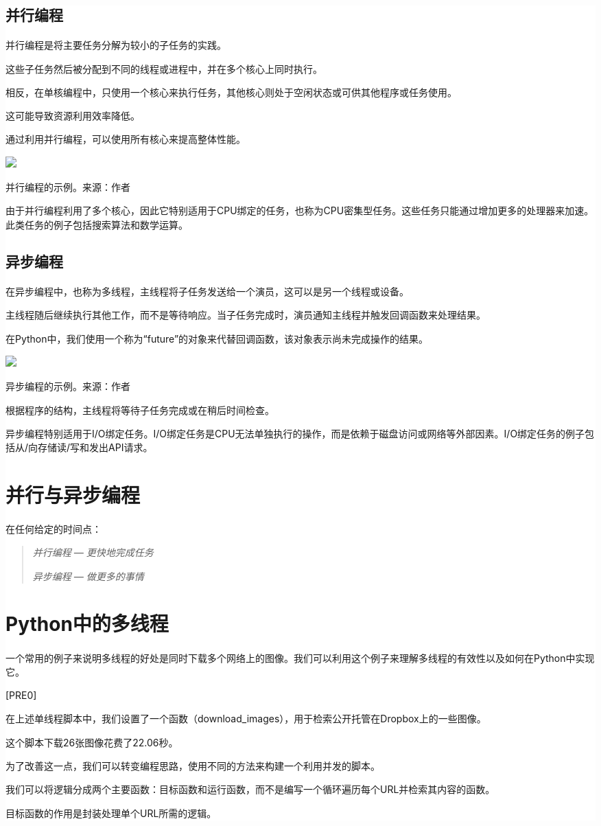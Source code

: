 ## 并行编程

并行编程是将主要任务分解为较小的子任务的实践。

这些子任务然后被分配到不同的线程或进程中，并在多个核心上同时执行。

相反，在单核编程中，只使用一个核心来执行任务，其他核心则处于空闲状态或可供其他程序或任务使用。

这可能导致资源利用效率降低。

通过利用并行编程，可以使用所有核心来提高整体性能。

![](../Images/8d48557529490628c97f63a30e064510.png)

并行编程的示例。来源：作者

由于并行编程利用了多个核心，因此它特别适用于CPU绑定的任务，也称为CPU密集型任务。这些任务只能通过增加更多的处理器来加速。此类任务的例子包括搜索算法和数学运算。

## 异步编程

在异步编程中，也称为多线程，主线程将子任务发送给一个演员，这可以是另一个线程或设备。

主线程随后继续执行其他工作，而不是等待响应。当子任务完成时，演员通知主线程并触发回调函数来处理结果。

在Python中，我们使用一个称为“future”的对象来代替回调函数，该对象表示尚未完成操作的结果。

![](../Images/64d00e5d7420baf1fa5b04ea202875b6.png)

异步编程的示例。来源：作者

根据程序的结构，主线程将等待子任务完成或在稍后时间检查。

异步编程特别适用于I/O绑定任务。I/O绑定任务是CPU无法单独执行的操作，而是依赖于磁盘访问或网络等外部因素。I/O绑定任务的例子包括从/向存储读/写和发出API请求。

# 并行与异步编程

在任何给定的时间点：

> *并行编程 — 更快地完成任务*
> 
> *异步编程 — 做更多的事情*

# Python中的多线程

一个常用的例子来说明多线程的好处是同时下载多个网络上的图像。我们可以利用这个例子来理解多线程的有效性以及如何在Python中实现它。

[PRE0]

在上述单线程脚本中，我们设置了一个函数（download_images），用于检索公开托管在Dropbox上的一些图像。

这个脚本下载26张图像花费了22.06秒。

为了改善这一点，我们可以转变编程思路，使用不同的方法来构建一个利用并发的脚本。

我们可以将逻辑分成两个主要函数：目标函数和运行函数，而不是编写一个循环遍历每个URL并检索其内容的函数。

目标函数的作用是封装处理单个URL所需的逻辑。
